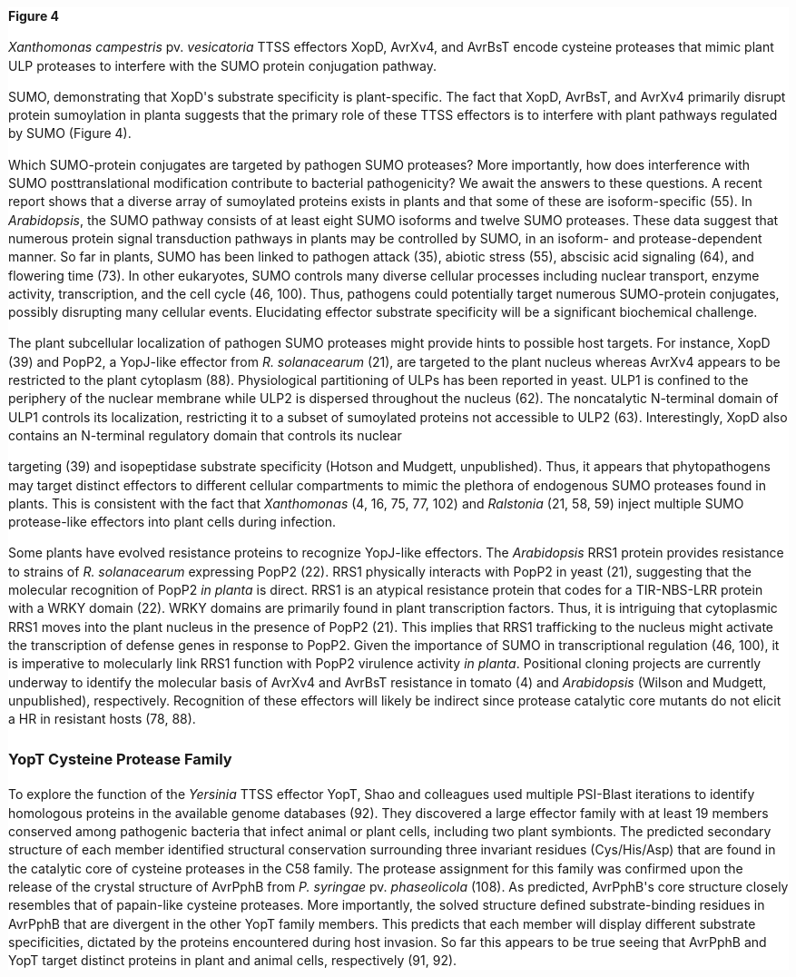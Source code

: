 **Figure 4**

*Xanthomonas campestris* pv. *vesicatoria* TTSS effectors XopD, AvrXv4, and AvrBsT encode cysteine proteases that mimic plant ULP proteases to interfere with the SUMO protein conjugation pathway.

SUMO, demonstrating that XopD's substrate specificity is plant-specific. The fact that XopD, AvrBsT, and AvrXv4 primarily disrupt protein sumoylation in planta suggests that the primary role of these TTSS effectors is to interfere with plant pathways regulated by SUMO (Figure 4).

Which SUMO-protein conjugates are targeted by pathogen SUMO proteases? More importantly, how does interference with SUMO posttranslational modification contribute to bacterial pathogenicity? We await the answers to these questions. A recent report shows that a diverse array of sumoylated proteins exists in plants and that some of these are isoform-specific (55). In *Arabidopsis*, the SUMO pathway consists of at least eight SUMO isoforms and twelve SUMO proteases. These data suggest that numerous protein signal transduction pathways in plants may be controlled by SUMO, in an isoform- and protease-dependent manner. So far in plants, SUMO has been linked to pathogen attack (35), abiotic stress (55), abscisic acid signaling (64), and flowering time (73). In other eukaryotes, SUMO controls many diverse cellular processes including nuclear transport, enzyme activity, transcription, and the cell cycle (46, 100). Thus, pathogens could potentially target numerous SUMO-protein conjugates, possibly disrupting many cellular events. Elucidating effector substrate specificity will be a significant biochemical challenge.

The plant subcellular localization of pathogen SUMO proteases might provide hints to possible host targets. For instance, XopD (39) and PopP2, a YopJ-like effector from *R. solanacearum* (21), are targeted to the plant nucleus whereas AvrXv4 appears to be restricted to the plant cytoplasm (88). Physiological partitioning of ULPs has been reported in yeast. ULP1 is confined to the periphery of the nuclear membrane while ULP2 is dispersed throughout the nucleus (62). The noncatalytic N-terminal domain of ULP1 controls its localization, restricting it to a subset of sumoylated proteins not accessible to ULP2 (63). Interestingly, XopD also contains an N-terminal regulatory domain that controls its nuclear

targeting (39) and isopeptidase substrate specificity (Hotson and Mudgett, unpublished). Thus, it appears that phytopathogens may target distinct effectors to different cellular compartments to mimic the plethora of endogenous SUMO proteases found in plants. This is consistent with the fact that *Xanthomonas* (4, 16, 75, 77, 102) and *Ralstonia* (21, 58, 59) inject multiple SUMO protease-like effectors into plant cells during infection.

Some plants have evolved resistance proteins to recognize YopJ-like effectors. The *Arabidopsis* RRS1 protein provides resistance to strains of *R. solanacearum* expressing PopP2 (22). RRS1 physically interacts with PopP2 in yeast (21), suggesting that the molecular recognition of PopP2 *in planta* is direct. RRS1 is an atypical resistance protein that codes for a TIR-NBS-LRR protein with a WRKY domain (22). WRKY domains are primarily found in plant transcription factors. Thus, it is intriguing that cytoplasmic RRS1 moves into the plant nucleus in the presence of PopP2 (21). This implies that RRS1 trafficking to the nucleus might activate the transcription of defense genes in response to PopP2. Given the importance of SUMO in transcriptional regulation (46, 100), it is imperative to molecularly link RRS1 function with PopP2 virulence activity *in planta*. Positional cloning projects are currently underway to identify the molecular basis of AvrXv4 and AvrBsT resistance in tomato (4) and *Arabidopsis* (Wilson and Mudgett, unpublished), respectively. Recognition of these effectors will likely be indirect since protease catalytic core mutants do not elicit a HR in resistant hosts (78, 88).

### YopT Cysteine Protease Family

To explore the function of the *Yersinia* TTSS effector YopT, Shao and colleagues used multiple PSI-Blast iterations to identify homologous proteins in the available genome databases (92). They discovered a large effector family with at least 19 members conserved among pathogenic bacteria that infect animal or plant cells, including two plant symbionts. The predicted
secondary structure of each member identified structural conservation surrounding three invariant residues (Cys/His/Asp) that are found in the catalytic core of cysteine proteases in the C58 family. The protease assignment for this family was confirmed upon the release of the crystal structure of AvrPphB from *P. syringae* pv. *phaseolicola* (108). As predicted, AvrPphB's core structure closely resembles that of papain-like cysteine proteases. More importantly, the solved structure defined substrate-binding residues in AvrPphB that are divergent in the other YopT family members. This predicts that each member will display different substrate specificities, dictated by the proteins encountered during host invasion. So far this appears to be true seeing that AvrPphB and YopT target distinct proteins in plant and animal cells, respectively (91, 92).
